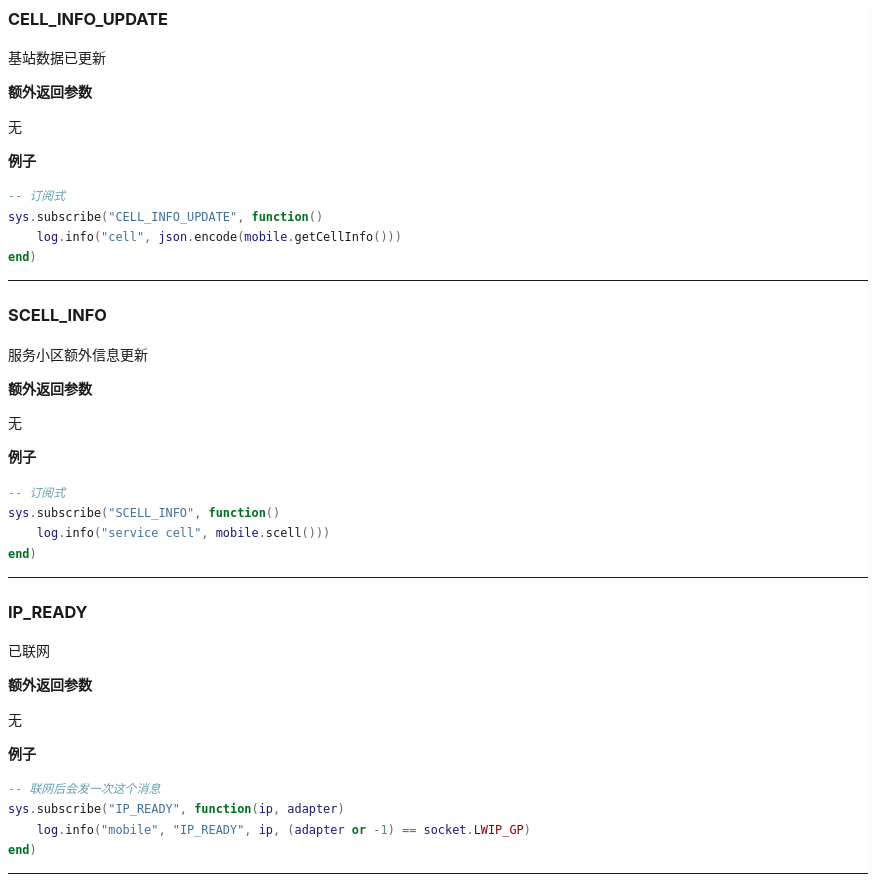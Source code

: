 
### CELL_INFO_UPDATE

基站数据已更新

**额外返回参数**

无

**例子**

```lua
-- 订阅式
sys.subscribe("CELL_INFO_UPDATE", function()
    log.info("cell", json.encode(mobile.getCellInfo()))
end)

```

---

### SCELL_INFO

服务小区额外信息更新

**额外返回参数**

无

**例子**

```lua
-- 订阅式
sys.subscribe("SCELL_INFO", function()
    log.info("service cell", mobile.scell()))
end)

```

---

### IP_READY

已联网

**额外返回参数**

无

**例子**

```lua
-- 联网后会发一次这个消息
sys.subscribe("IP_READY", function(ip, adapter)
    log.info("mobile", "IP_READY", ip, (adapter or -1) == socket.LWIP_GP)
end)

```

---